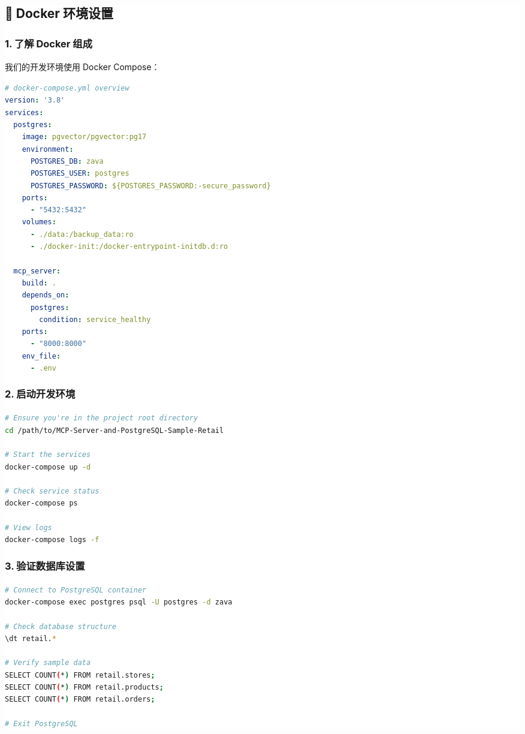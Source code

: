 ## 🐳 Docker 环境设置

### 1. 了解 Docker 组成

我们的开发环境使用 Docker Compose：

```yaml
# docker-compose.yml overview
version: '3.8'
services:
  postgres:
    image: pgvector/pgvector:pg17
    environment:
      POSTGRES_DB: zava
      POSTGRES_USER: postgres
      POSTGRES_PASSWORD: ${POSTGRES_PASSWORD:-secure_password}
    ports:
      - "5432:5432"
    volumes:
      - ./data:/backup_data:ro
      - ./docker-init:/docker-entrypoint-initdb.d:ro
    
  mcp_server:
    build: .
    depends_on:
      postgres:
        condition: service_healthy
    ports:
      - "8000:8000"
    env_file:
      - .env
```

### 2. 启动开发环境

```bash
# Ensure you're in the project root directory
cd /path/to/MCP-Server-and-PostgreSQL-Sample-Retail

# Start the services
docker-compose up -d

# Check service status
docker-compose ps

# View logs
docker-compose logs -f
```

### 3. 验证数据库设置

```bash
# Connect to PostgreSQL container
docker-compose exec postgres psql -U postgres -d zava

# Check database structure
\dt retail.*

# Verify sample data
SELECT COUNT(*) FROM retail.stores;
SELECT COUNT(*) FROM retail.products;
SELECT COUNT(*) FROM retail.orders;

# Exit PostgreSQL
```